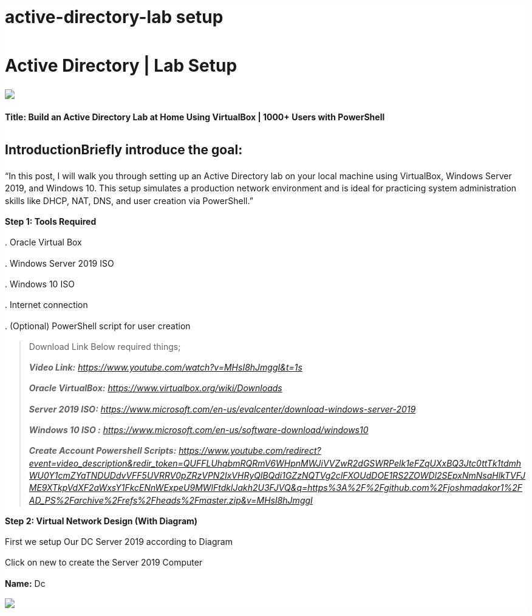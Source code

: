 # active-directory-lab setup
# **Active Directory | Lab Setup**

![](https://miro.medium.com/v2/resize:fit:700/1*08cfxNKKPSOFWchKxE0RSA.png)

**Title: Build an Active Directory Lab at Home Using VirtualBox | 1000+ Users with PowerShell**

## **IntroductionBriefly introduce the goal:**

“In this post, I will walk you through setting up an Active Directory lab on your local machine using VirtualBox, Windows Server 2019, and Windows 10. This setup simulates a production network environment and is ideal for practicing system administration skills like DHCP, NAT, DNS, and user creation via PowerShell.”

**Step 1: Tools Required**

. Oracle Virtual Box

. Windows Server 2019 ISO

. Windows 10 ISO

. Internet connection

. (Optional) PowerShell script for user creation

> Download Link Below required things;
> 
> 
> ***Video Link:** https://www.youtube.com/watch?v=MHsI8hJmggI&t=1s*
> 
> ***Oracle VirtualBox:** https://www.virtualbox.org/wiki/Downloads*
> 
> ***Server 2019 ISO:** https://www.microsoft.com/en-us/evalcenter/download-windows-server-2019*
> 
> ***Windows 10 ISO :** https://www.microsoft.com/en-us/software-download/windows10*
> 
> ***Create Account Powershell Scripts:** https://www.youtube.com/redirect?event=video_description&redir_token=QUFFLUhqbmRQRmV6WHpnMWJiVVZwR2dGSWRPelk1eFZqUXxBQ3Jtc0ttTk1tdmhWU0Y1cmZYaTNDUDdvVFF5UVRRV0pZRzVPN2IxVHRyQlBQdi1GZzNQTVg2clFXOUdDOE1RS2ZOWDl2SEpxNmNsaHlkTVFJME9XTkpVdXF2aWxsY1FkcENnWExpeU9MWlFtdklJakh2U3FJVQ&q=https%3A%2F%2Fgithub.com%2Fjoshmadakor1%2FAD_PS%2Farchive%2Frefs%2Fheads%2Fmaster.zip&v=MHsI8hJmggI*
> 

**Step 2: Virtual Network Design (With Diagram)**

First we setup Our DC Server 2019 according to Diagram

Click on new to create the Server 2019 Computer

**Name:** Dc

![](https://miro.medium.com/v2/resize:fit:700/1*kf5kEECapXw1gPqzzNrn6g.png)
